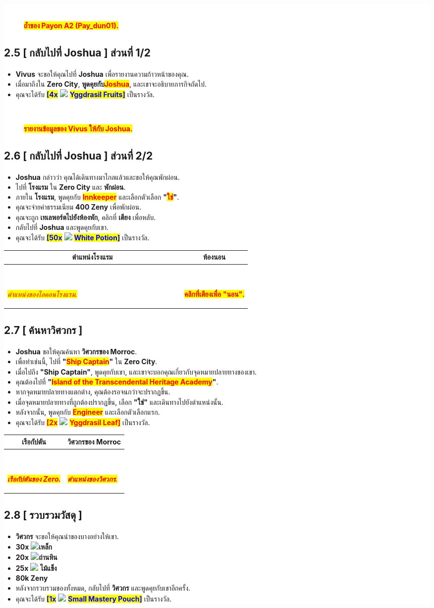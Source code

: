<figure><img src="../.gitbook/assets/image (427).png" alt=""><figcaption><p><mark style="color:red;"><strong>ถ้ำของ Payon A2 (Pay_dun01).</strong></mark></p></figcaption></figure>

## **2.5 \[ กลับไปที่ Joshua ] ส่วนที่ 1/2**

* **Vivus** จะขอให้คุณไปที่ **Joshua** เพื่อรายงานความก้าวหน้าของคุณ.
* เมื่อมาถึงใน **Zero City**, **พูดคุยกับ**<mark style="color:red;">**Joshua**</mark>, และเขาจะอธิบายภารกิจถัดไป.
* คุณจะได้รับ <mark style="color:blue;">**\[4x**</mark> ![](<../.gitbook/assets/image (421).png>) <mark style="color:blue;">**Yggdrasil Fruits]**</mark> เป็นรางวัล.

<figure><img src="../.gitbook/assets/17 (1).png" alt=""><figcaption><p><mark style="color:red;"><strong>รายงานข้อมูลของ Vivus ให้กับ Joshua.</strong></mark></p></figcaption></figure>

## **2.6 \[ กลับไปที่ Joshua ] ส่วนที่ 2/2**

* **Joshua** กล่าวว่า คุณได้เดินทางมาไกลแล้วและขอให้คุณพักผ่อน.
* ไปที่ **โรงแรม** ใน **Zero City** และ **พักผ่อน**.
* ภายใน **โรงแรม**, พูดคุยกับ <mark style="color:red;">**Innkeeper**</mark> และเลือกตัวเลือก **"**<mark style="color:red;">**ใช่**</mark>**"**.
* คุณจะจ่ายค่าธรรมเนียม **400 Zeny** เพื่อพักผ่อน.
* คุณจะถูก **เทเลพอร์ตไปยังห้องพัก**, คลิกที่ **เตียง** เพื่อหลับ.
* กลับไปที่ **Joshua** และพูดคุยกับเขา.
* คุณจะได้รับ <mark style="color:blue;">**\[50x**</mark> ![](<../.gitbook/assets/image (428).png>) <mark style="color:blue;">**White Potion]**</mark> เป็นรางวัล.

<table><thead><tr><th width="343">ตำแหน่งโรงแรม</th><th>ห้องนอน</th></tr></thead><tbody><tr><td><p><img src="../.gitbook/assets/18 (1).png" alt="" data-size="original"></p><p></p><p><em><mark style="color:red;">ตำแหน่งของไอคอนโรงแรม.</mark></em> <img src="../.gitbook/assets/image (429).png" alt=""></p></td><td><p><img src="../.gitbook/assets/19.png" alt="" data-size="original"></p><p></p><p><mark style="color:red;"><strong>คลิกที่เตียงเพื่อ "นอน".</strong></mark></p></td></tr></tbody></table>

## **2.7 \[ ค้นหาวิศวกร ]**

* **Joshua** ขอให้คุณค้นหา **วิศวกรของ Morroc**.
* เพื่อทำเช่นนี้, ไปที่ **"**<mark style="color:red;">**Ship Captain**</mark>**"** ใน **Zero City**.
* เมื่อไปถึง **"Ship Captain"**, พูดคุยกับเขา, และเขาจะบอกคุณเกี่ยวกับจุดหมายปลายทางของเขา.
* คุณต้องไปที่ **"**<mark style="color:red;">**Island of the Transcendental Heritage Academy**</mark>**"**.
* หากจุดหมายปลายทางแตกต่าง, คุณต้องรอจนกว่าจะปรากฏขึ้น.
* เมื่อจุดหมายปลายทางที่ถูกต้องปรากฏขึ้น, เลือก **"ใช่"** และเดินทางไปยังตำแหน่งนั้น.
* หลังจากนั้น, พูดคุยกับ <mark style="color:red;">**Engineer**</mark> และเลือกตัวเลือกแรก.
* คุณจะได้รับ <mark style="color:red;">**\[2x**</mark> ![](<../.gitbook/assets/image (413).png>) <mark style="color:red;">**Yggdrasil Leaf]**</mark> เป็นรางวัล.

| เรือกัปตัน                                                                                                                                                          | วิศวกรของ Morroc                                                                                                                                                       |
| --------------------------------------------------------------------------------------------------------------------------------------------------------------------- | ------------------------------------------------------------------------------------------------------------------------------------------------------------------------ |
| <p><img src="../.gitbook/assets/20.png" alt="" data-size="original"></p><p></p><p><em><mark style="color:red;"><strong>เรือกัปตันของ Zero.</strong></mark></em></p> | <p><img src="../.gitbook/assets/21 (1).png" alt="" data-size="original"></p><p></p><p><em><mark style="color:red;"><strong>ตำแหน่งของวิศวกร.</strong></mark></em></p> |

## **2.8 \[ รวบรวมวัสดุ ]**

* **วิศวกร** จะขอให้คุณนำของบางอย่างให้เขา.
* **30x** ![](<../.gitbook/assets/image (430).png>)**เหล็ก**
* **20x** ![](<../.gitbook/assets/image (431).png>)**ถ่านหิน**
* **25x**  ![](<../.gitbook/assets/image (432).png>) **ไม้แข็ง**
* **80k  Zeny**
* หลังจากรวบรวมของทั้งหมด, กลับไปที่ **วิศวกร** และพูดคุยกับเขาอีกครั้ง.
* คุณจะได้รับ <mark style="color:blue;">**\[1x**</mark> ![](<../.gitbook/assets/image (426).png>) <mark style="color:blue;">**Small Mastery Pouch]**</mark> เป็นรางวัล.
